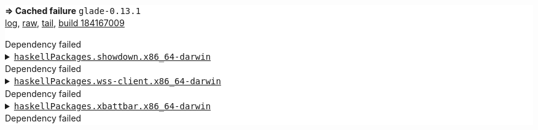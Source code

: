 <b>=> Cached failure</b> <tt>glade-0.13.1</tt> <br /> <a href='https://hydra.nixos.org/build/184641756/nixlog/1'>log</a>, <a href='https://hydra.nixos.org/build/184641756/nixlog/1/raw'>raw</a>, <a href='https://hydra.nixos.org/build/184641756/nixlog/1/tail'>tail</a>, <a href='https://hydra.nixos.org/build/184167009'>build 184167009</a>
</li>
</ul>
</details>
</td>
<td>Dependency failed</td>
</tr>
<tr>
<td>
<details><summary>
<tt><a href='https://hydra.nixos.org/build/184637521'>haskellPackages.showdown.x86_64-darwin</a></tt>
</summary></details>
</td>
<td>Dependency failed</td>
</tr>
<tr>
<td>
<details><summary>
<tt><a href='https://hydra.nixos.org/build/184625270'>haskellPackages.wss-client.x86_64-darwin</a></tt>
</summary></details>
</td>
<td>Dependency failed</td>
</tr>
<tr>
<td>
<details><summary>
<tt><a href='https://hydra.nixos.org/build/184645183'>haskellPackages.xbattbar.x86_64-darwin</a></tt>
</summary></details>
</td>
<td>Dependency failed</td>
</tr>